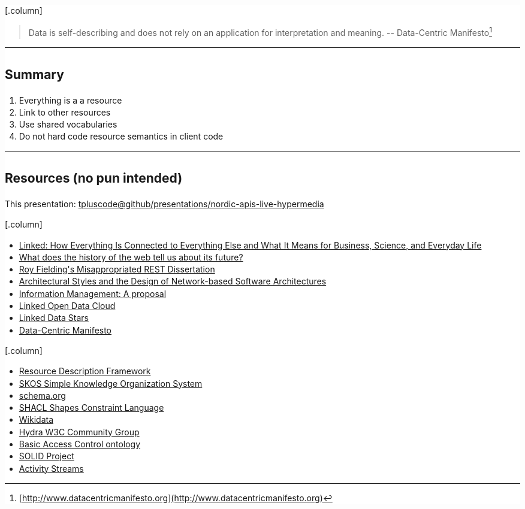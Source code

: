 [.column]

> Data is self-describing and does not rely on an application for interpretation and meaning.
-- Data-Centric Manifesto[^manifesto]

[^manifesto]: [http://www.datacentricmanifesto.org](http://www.datacentricmanifesto.org)

---

## Summary

1. Everything is a a resource
2. Link to other resources
3. Use shared vocabularies
4. Do not hard code resource semantics in client code

---

## Resources (no pun intended)

This presentation: [tpluscode@github/presentations/nordic-apis-live-hypermedia](https://github.com/tpluscode/presentations/tree/master/nordic-apis-live-hypermedia)

[.column]

- [Linked: How Everything Is Connected to Everything Else and What It Means for Business, Science, and Everyday Life](https://www.amazon.com/Linked-Everything-Connected-Business-Everyday/dp/0452284392)
- [What does the history of the web tell us about its future?](https://derivadow.com/2009/03/26/what-does-the-history-of-the-web-tell-us-about-its-future/)
- [Roy Fielding's Misappropriated REST Dissertation](https://twobithistory.org/2020/06/28/rest.html)
- [Architectural Styles and the Design of Network-based Software Architectures](https://www.ics.uci.edu/~fielding/pubs/dissertation/fielding_dissertation_2up.pdf)
- [Information Management: A proposal](https://www.w3.org/History/1989/proposal.html)
- [Linked Open Data Cloud](https://lod-cloud.net)
- [Linked Data Stars](https://www.w3.org/DesignIssues/LinkedData.html)
- [Data-Centric Manifesto](http://www.datacentricmanifesto.org)

[.column]

- [Resource Description Framework](https://www.w3.org/TR/rdf11-primer/)
- [SKOS Simple Knowledge Organization System](https://www.w3.org/TR/skos-primer/)
- [schema.org](https://schema.org)
- [SHACL Shapes Constraint Language](https://w3.org/tr/shacl)
- [Wikidata](https://www.wikidata.org/)
- [Hydra W3C Community Group](https://hydra-cg.com/)
- [Basic Access Control ontology](https://solid.github.io/web-access-control-spec/)
- [SOLID Project](https://solidproject.org)
- [Activity Streams](https://www.w3.org/TR/activitystreams-core/)


[^Amundsen]: [https://twitter.com/mamund/status/767212233759657984](https://twitter.com/mamund/status/767212233759657984)
[^Barabasi]: [Linked: How Everything Is Connected to Everything Else and What It Means for Business, Science, and Everyday Life](https://www.amazon.com/Linked-Everything-Connected-Business-Everyday/dp/0452284392)
[^Target]: [Roy Fielding's Misappropriated REST Dissertation](https://twobithistory.org/2020/06/28/rest.html)
[^Fielding]: [Architectural Styles and the Design of Network-based Software Architectures](https://www.ics.uci.edu/~fielding/pubs/dissertation/fielding_dissertation_2up.pdf)
[^TimBL]: [https://www.w3.org/History/1989/proposal.html](https://www.w3.org/History/1989/proposal.html)
[^TimBL-LD]: https://www.w3.org/DesignIssues/LinkedData.html
[^reg]: [https://tinyurl.com/ahc9b2c](https://tinyurl.com/ahc9b2c)
[^class]: [https://tinyurl.com/3zrcv2sr](https://tinyurl.com/3zrcv2sr)
[^shacl]: [https://tinyurl.com/v7vkeuj8](https://tinyurl.com/v7vkeuj8)
[^hydra]: [https://tinyurl.com/24tku578](https://tinyurl.com/24tku578)
[^acl]: [https://tinyurl.com/2ekfmhrb](https://tinyurl.com/2ekfmhrb)
